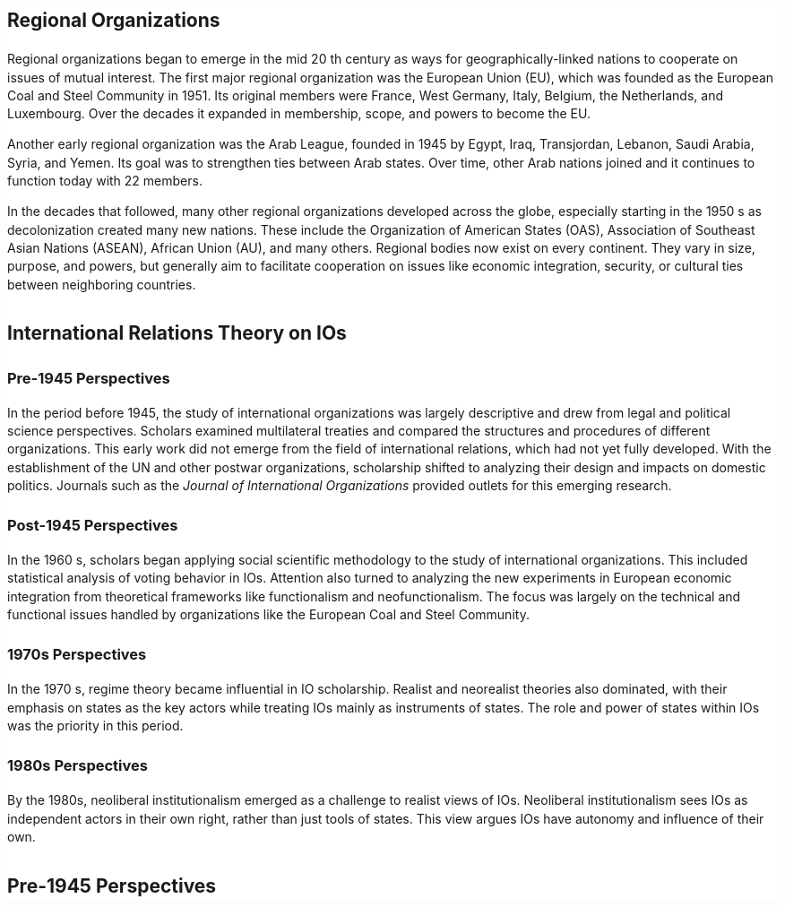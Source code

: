 ## Regional Organizations 

Regional organizations began to emerge in the mid 20 th century as ways for geographically-linked nations to cooperate on issues of mutual interest. The first major regional organization was the European Union (EU), which was founded as the European Coal and Steel Community in 1951. Its original members were France, West Germany, Italy, Belgium, the Netherlands, and Luxembourg. Over the decades it expanded in membership, scope, and powers to become the EU.

Another early regional organization was the Arab League, founded in 1945 by Egypt, Iraq, Transjordan, Lebanon, Saudi Arabia, Syria, and Yemen. Its goal was to strengthen ties between Arab states. Over time, other Arab nations joined and it continues to function today with 22 members.  

In the decades that followed, many other regional organizations developed across the globe, especially starting in the 1950 s as decolonization created many new nations. These include the Organization of American States (OAS), Association of Southeast Asian Nations (ASEAN), African Union (AU), and many others. Regional bodies now exist on every continent. They vary in size, purpose, and powers, but generally aim to facilitate cooperation on issues like economic integration, security, or cultural ties between neighboring countries.

## International Relations Theory on IOs

### Pre-1945 Perspectives

In the period before 1945, the study of international organizations was largely descriptive and drew from legal and political science perspectives. Scholars examined multilateral treaties and compared the structures and procedures of different organizations. This early work did not emerge from the field of international relations, which had not yet fully developed. With the establishment of the UN and other postwar organizations, scholarship shifted to analyzing their design and impacts on domestic politics. Journals such as the *Journal of International Organizations* provided outlets for this emerging research.

### Post-1945 Perspectives 

In the 1960 s, scholars began applying social scientific methodology to the study of international organizations. This included statistical analysis of voting behavior in IOs. Attention also turned to analyzing the new experiments in European economic integration from theoretical frameworks like functionalism and neofunctionalism. The focus was largely on the technical and functional issues handled by organizations like the European Coal and Steel Community.

### 1970s Perspectives

In the 1970 s, regime theory became influential in IO scholarship. Realist and neorealist theories also dominated, with their emphasis on states as the key actors while treating IOs mainly as instruments of states. The role and power of states within IOs was the priority in this period.

### 1980s Perspectives

By the 1980s, neoliberal institutionalism emerged as a challenge to realist views of IOs. Neoliberal institutionalism sees IOs as independent actors in their own right, rather than just tools of states. This view argues IOs have autonomy and influence of their own.

## Pre-1945 Perspectives
